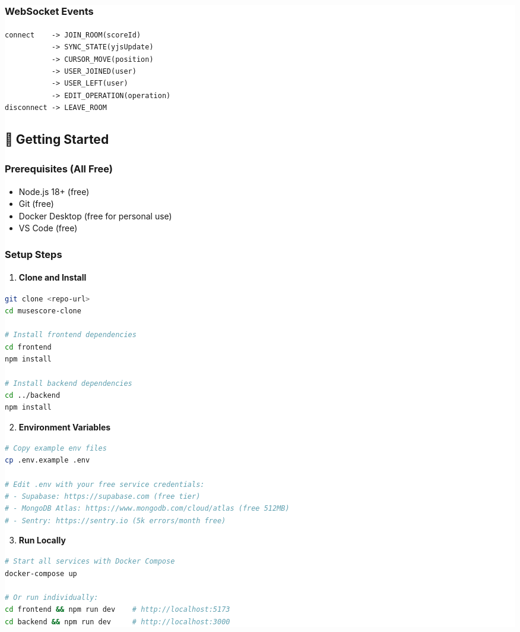 ### WebSocket Events
```
connect    -> JOIN_ROOM(scoreId)
           -> SYNC_STATE(yjsUpdate)
           -> CURSOR_MOVE(position)
           -> USER_JOINED(user)
           -> USER_LEFT(user)
           -> EDIT_OPERATION(operation)
disconnect -> LEAVE_ROOM
```

## 🚀 Getting Started

### Prerequisites (All Free)
- Node.js 18+ (free)
- Git (free)
- Docker Desktop (free for personal use)
- VS Code (free)

### Setup Steps

1. **Clone and Install**
```bash
git clone <repo-url>
cd musescore-clone

# Install frontend dependencies
cd frontend
npm install

# Install backend dependencies
cd ../backend
npm install
```

2. **Environment Variables**
```bash
# Copy example env files
cp .env.example .env

# Edit .env with your free service credentials:
# - Supabase: https://supabase.com (free tier)
# - MongoDB Atlas: https://www.mongodb.com/cloud/atlas (free 512MB)
# - Sentry: https://sentry.io (5k errors/month free)
```

3. **Run Locally**
```bash
# Start all services with Docker Compose
docker-compose up

# Or run individually:
cd frontend && npm run dev    # http://localhost:5173
cd backend && npm run dev     # http://localhost:3000
```
